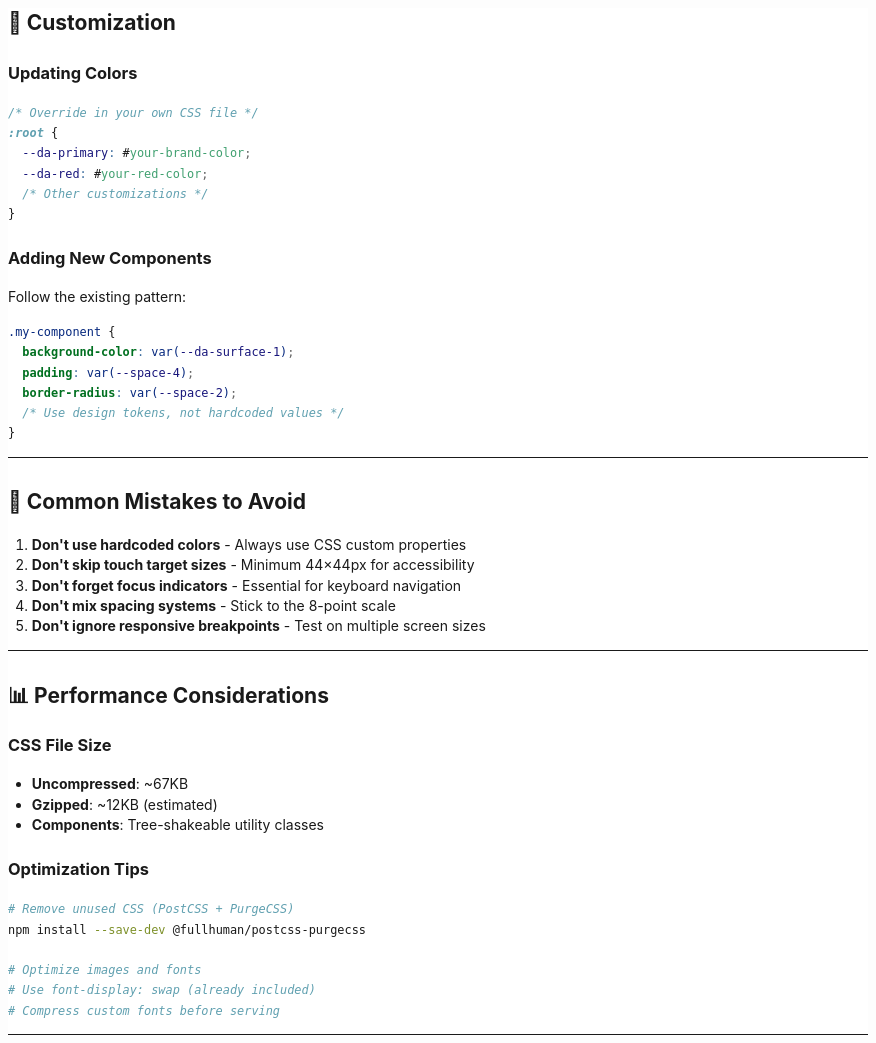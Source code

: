 
## 🔧 Customization

### Updating Colors
```css
/* Override in your own CSS file */
:root {
  --da-primary: #your-brand-color;
  --da-red: #your-red-color;
  /* Other customizations */
}
```

### Adding New Components
Follow the existing pattern:
```css
.my-component {
  background-color: var(--da-surface-1);
  padding: var(--space-4);
  border-radius: var(--space-2);
  /* Use design tokens, not hardcoded values */
}
```

---

## 🚨 Common Mistakes to Avoid

1. **Don't use hardcoded colors** - Always use CSS custom properties
2. **Don't skip touch target sizes** - Minimum 44×44px for accessibility
3. **Don't forget focus indicators** - Essential for keyboard navigation
4. **Don't mix spacing systems** - Stick to the 8-point scale
5. **Don't ignore responsive breakpoints** - Test on multiple screen sizes

---

## 📊 Performance Considerations

### CSS File Size
- **Uncompressed**: ~67KB
- **Gzipped**: ~12KB (estimated)
- **Components**: Tree-shakeable utility classes

### Optimization Tips
```bash
# Remove unused CSS (PostCSS + PurgeCSS)
npm install --save-dev @fullhuman/postcss-purgecss

# Optimize images and fonts
# Use font-display: swap (already included)
# Compress custom fonts before serving
```

---